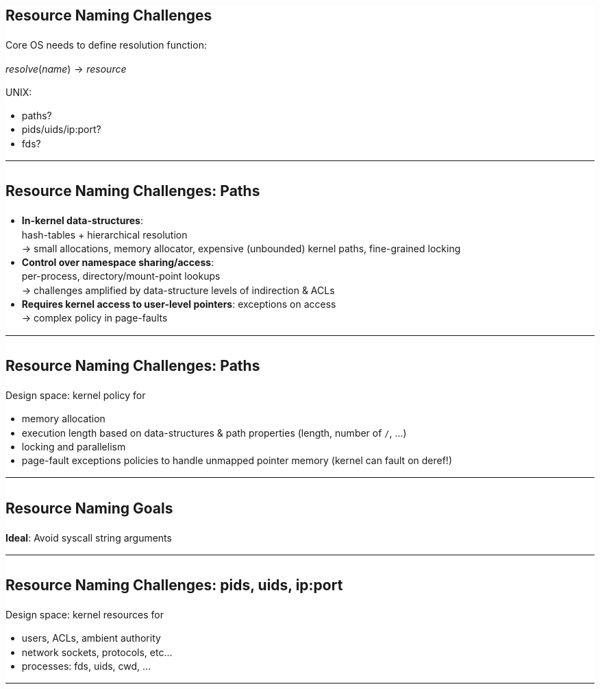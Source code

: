 ## Resource Naming Challenges

Core OS needs to define resolution function:

<div class="center">

$resolve(name) \to resource$

</div>

UNIX:
- paths?
- pids/uids/ip:port?
- fds?

---

## Resource Naming Challenges: Paths

- **In-kernel data-structures**: <br>hash-tables + hierarchical resolution
	<br>$\to$ small allocations, memory allocator, expensive (unbounded) kernel paths, fine-grained locking
- **Control over namespace sharing/access**: <br>per-process, directory/mount-point lookups
		<br>$\to$ challenges amplified by data-structure levels of indirection & ACLs
- **Requires kernel access to user-level pointers**: exceptions on access
	<br>$\to$ complex policy in page-faults

---

## Resource Naming Challenges: Paths

Design space: kernel policy for
- memory allocation
- execution length based on data-structures & path properties (length, number of `/`, ...)
- locking and parallelism
- page-fault exceptions policies to handle unmapped pointer memory (kernel can fault on deref!)

---

## Resource Naming Goals

<div class="center">

**Ideal**: Avoid syscall string arguments

</div>

---

## Resource Naming Challenges: pids, uids, ip:port

Design space: kernel resources for
- users, ACLs, ambient authority
- network sockets, protocols, etc...
- processes: fds, uids, cwd, ...

---